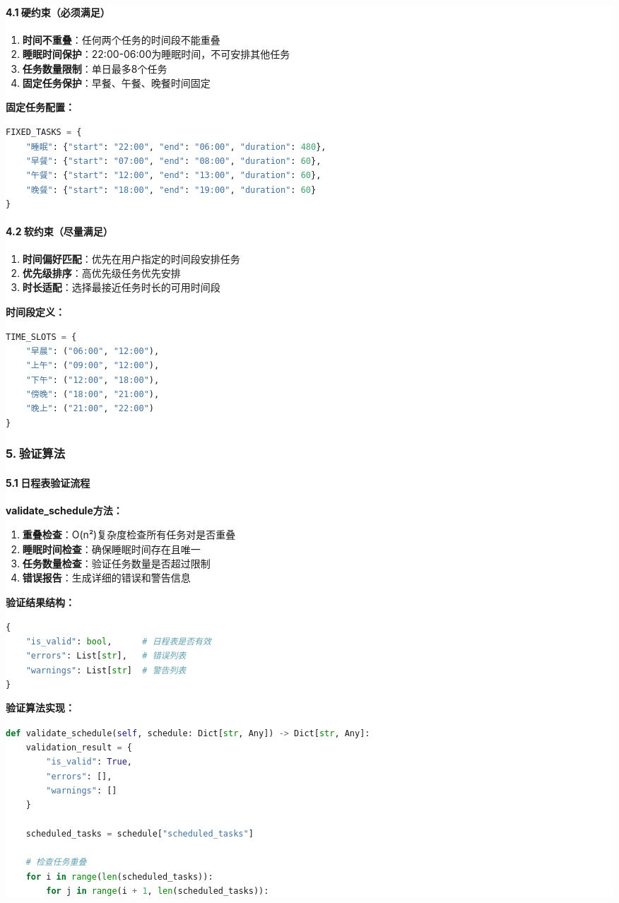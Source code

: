 #### 4.1 硬约束（必须满足）

1. **时间不重叠**：任何两个任务的时间段不能重叠
2. **睡眠时间保护**：22:00-06:00为睡眠时间，不可安排其他任务
3. **任务数量限制**：单日最多8个任务
4. **固定任务保护**：早餐、午餐、晚餐时间固定

**固定任务配置：**
```python
FIXED_TASKS = {
    "睡眠": {"start": "22:00", "end": "06:00", "duration": 480},
    "早餐": {"start": "07:00", "end": "08:00", "duration": 60},
    "午餐": {"start": "12:00", "end": "13:00", "duration": 60},
    "晚餐": {"start": "18:00", "end": "19:00", "duration": 60}
}
```

#### 4.2 软约束（尽量满足）

1. **时间偏好匹配**：优先在用户指定的时间段安排任务
2. **优先级排序**：高优先级任务优先安排
3. **时长适配**：选择最接近任务时长的可用时间段

**时间段定义：**
```python
TIME_SLOTS = {
    "早晨": ("06:00", "12:00"),
    "上午": ("09:00", "12:00"),
    "下午": ("12:00", "18:00"),
    "傍晚": ("18:00", "21:00"),
    "晚上": ("21:00", "22:00")
}
```

### 5. 验证算法

#### 5.1 日程表验证流程

**validate_schedule方法：**

1. **重叠检查**：O(n²)复杂度检查所有任务对是否重叠
2. **睡眠时间检查**：确保睡眠时间存在且唯一
3. **任务数量检查**：验证任务数量是否超过限制
4. **错误报告**：生成详细的错误和警告信息

**验证结果结构：**
```python
{
    "is_valid": bool,      # 日程表是否有效
    "errors": List[str],   # 错误列表
    "warnings": List[str]  # 警告列表
}
```

**验证算法实现：**
```python
def validate_schedule(self, schedule: Dict[str, Any]) -> Dict[str, Any]:
    validation_result = {
        "is_valid": True,
        "errors": [],
        "warnings": []
    }
    
    scheduled_tasks = schedule["scheduled_tasks"]
    
    # 检查任务重叠
    for i in range(len(scheduled_tasks)):
        for j in range(i + 1, len(scheduled_tasks)):
```